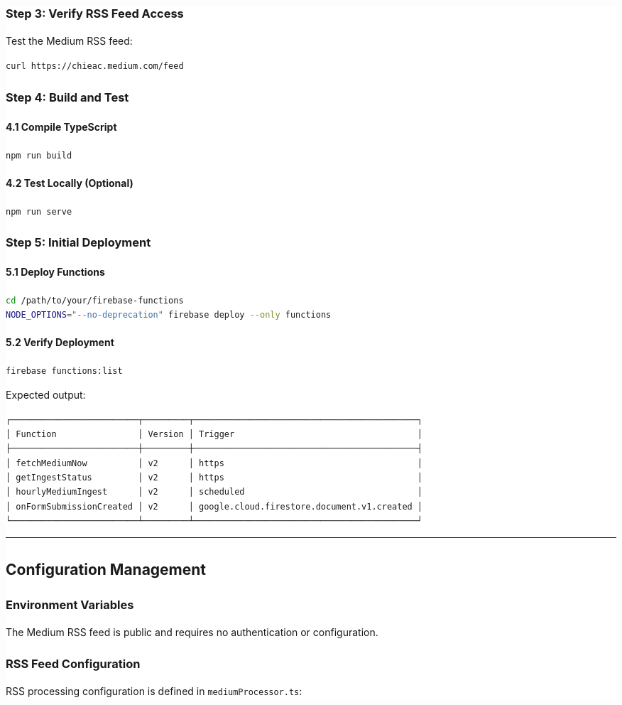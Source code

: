 ### Step 3: Verify RSS Feed Access

Test the Medium RSS feed:
```bash
curl https://chieac.medium.com/feed
```

### Step 4: Build and Test

#### 4.1 Compile TypeScript
```bash
npm run build
```

#### 4.2 Test Locally (Optional)
```bash
npm run serve
```

### Step 5: Initial Deployment

#### 5.1 Deploy Functions
```bash
cd /path/to/your/firebase-functions
NODE_OPTIONS="--no-deprecation" firebase deploy --only functions
```

#### 5.2 Verify Deployment
```bash
firebase functions:list
```

Expected output:
```
┌─────────────────────────┬─────────┬────────────────────────────────────────────┐
│ Function                │ Version │ Trigger                                    │
├─────────────────────────┼─────────┼────────────────────────────────────────────┤
│ fetchMediumNow          │ v2      │ https                                      │
│ getIngestStatus         │ v2      │ https                                      │
│ hourlyMediumIngest      │ v2      │ scheduled                                  │
│ onFormSubmissionCreated │ v2      │ google.cloud.firestore.document.v1.created │
└─────────────────────────┴─────────┴────────────────────────────────────────────┘
```

---

## Configuration Management

### Environment Variables
The Medium RSS feed is public and requires no authentication or configuration.

### RSS Feed Configuration
RSS processing configuration is defined in `mediumProcessor.ts`:
